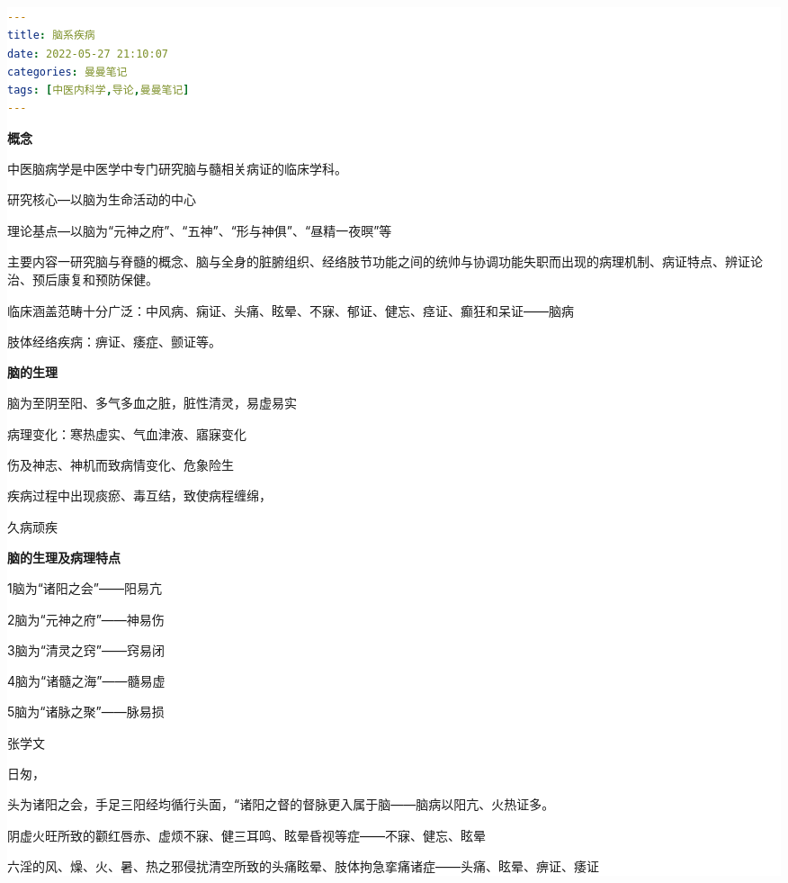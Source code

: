 ```yaml
---
title: 脑系疾病
date: 2022-05-27 21:10:07
categories: 曼曼笔记
tags: [中医内科学,导论,曼曼笔记]
---
```


**概念**

中医脑病学是中医学中专门研究脑与髓相关病证的临床学科。

研究核心—以脑为生命活动的中心

理论基点—以脑为“元神之府”、“五神”、“形与神俱”、“昼精一夜暝”等

主要内容一研究脑与脊髓的概念、脑与全身的脏腑组织、经络肢节功能之间的统帅与协调功能失职而出现的病理机制、病证特点、辨证论治、预后康复和预防保健。

 

临床涵盖范畴十分广泛：中风病、痫证、头痛、眩晕、不寐、郁证、健忘、痉证、癫狂和呆证——脑病

肢体经络疾病：痹证、痿症、颤证等。

 

**脑的生理**

脑为至阴至阳、多气多血之脏，脏性清灵，易虚易实

病理变化：寒热虚实、气血津液、寤寐变化

伤及神志、神机而致病情变化、危象险生

疾病过程中出现痰瘀、毒互结，致使病程缠绵，

久病顽疾

 

**脑的生理及病理特点**

1脑为“诸阳之会”——阳易亢

2脑为“元神之府”——神易伤

3脑为“清灵之窍”——窍易闭

4脑为“诸髓之海”——髓易虚

5脑为“诸脉之聚”——脉易损

张学文

 

 

日匆，

头为诸阳之会，手足三阳经均循行头面，“诸阳之督的督脉更入属于脑——脑病以阳亢、火热证多。

阴虚火旺所致的颧红唇赤、虚烦不寐、健三耳鸣、眩晕昏视等症——不寐、健忘、眩晕

六淫的风、燥、火、暑、热之邪侵扰清空所致的头痛眩晕、肢体拘急挛痛诸症——头痛、眩晕、痹证、痿证
